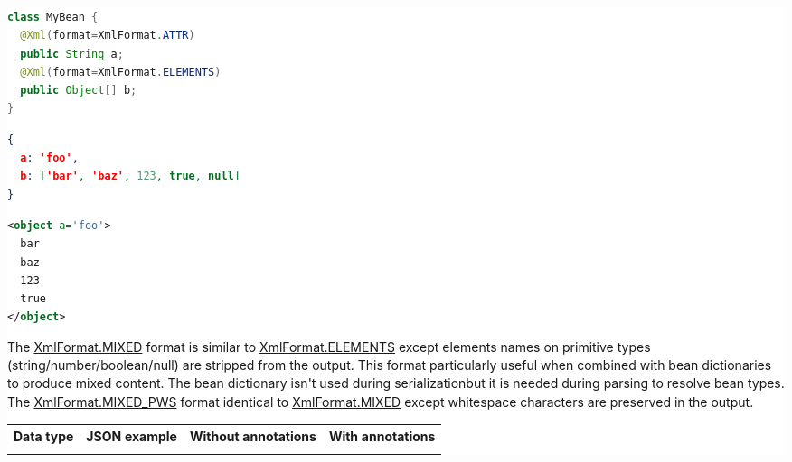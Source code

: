 </td>
</tr>
<tr>
<td>

```java
class MyBean {
  @Xml(format=XmlFormat.ATTR)
  public String a;
  @Xml(format=XmlFormat.ELEMENTS)
  public Object[] b;
}
```

</td>
<td>

```json
{
  a: 'foo',
  b: ['bar', 'baz', 123, true, null]
}
```

</td>
<td>

```xml
<object a='foo'>
  bar
  baz
  123
  true
</object>
```

</td>
</tr>
</table>

The <a href="/site/apidocs/org/apache/juneau/xml/annotation/XmlFormat.html#MIXED" target="_blank">XmlFormat.MIXED</a> format is similar to <a href="/site/apidocs/org/apache/juneau/xml/annotation/XmlFormat.html#ELEMENTS" target="_blank">XmlFormat.ELEMENTS</a> except elements names on primitive types (string/number/boolean/null) are stripped from the output.
This format particularly useful when combined with bean dictionaries to produce mixed content.
The bean dictionary isn't used during serializationbut it is needed during parsing to resolve bean types.
The <a href="/site/apidocs/org/apache/juneau/xml/annotation/XmlFormat.html#MIXED_PWS" target="_blank">XmlFormat.MIXED_PWS</a> format identical to <a href="/site/apidocs/org/apache/juneau/xml/annotation/XmlFormat.html#MIXED" target="_blank">XmlFormat.MIXED</a> except whitespace characters are preserved in the output.

<table class="code-table">
<tr>
<th>Data type</th>
<th>JSON example</th>
<th>Without annotations</th>
<th>With annotations</th>
</tr>
<tr>
<td>
